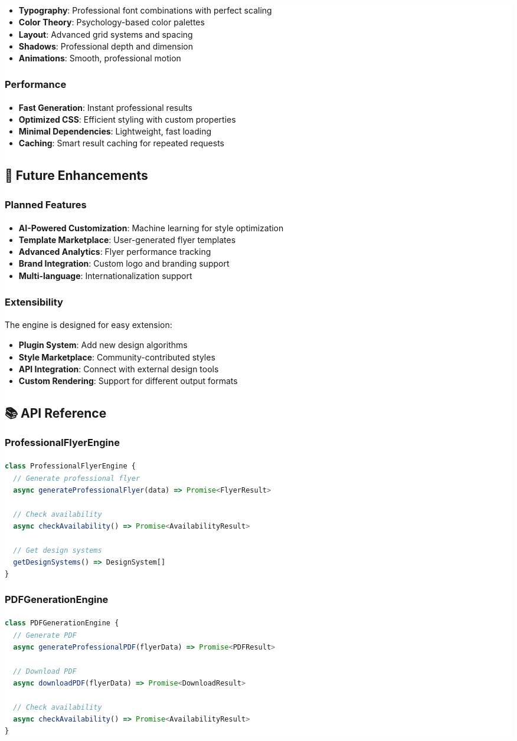 - **Typography**: Professional font combinations with perfect scaling
- **Color Theory**: Psychology-based color palettes
- **Layout**: Advanced grid systems and spacing
- **Shadows**: Professional depth and dimension
- **Animations**: Smooth, professional motion

### **Performance**

- **Fast Generation**: Instant professional results
- **Optimized CSS**: Efficient styling with custom properties
- **Minimal Dependencies**: Lightweight, fast loading
- **Caching**: Smart result caching for repeated requests

## 🔮 Future Enhancements

### **Planned Features**

- **AI-Powered Customization**: Machine learning for style optimization
- **Template Marketplace**: User-generated flyer templates
- **Advanced Analytics**: Flyer performance tracking
- **Brand Integration**: Custom logo and branding support
- **Multi-language**: Internationalization support

### **Extensibility**

The engine is designed for easy extension:

- **Plugin System**: Add new design algorithms
- **Style Marketplace**: Community-contributed styles
- **API Integration**: Connect with external design tools
- **Custom Rendering**: Support for different output formats

## 📚 API Reference

### **ProfessionalFlyerEngine**

```javascript
class ProfessionalFlyerEngine {
  // Generate professional flyer
  async generateProfessionalFlyer(data) => Promise<FlyerResult>
  
  // Check availability
  async checkAvailability() => Promise<AvailabilityResult>
  
  // Get design systems
  getDesignSystems() => DesignSystem[]
}
```

### **PDFGenerationEngine**

```javascript
class PDFGenerationEngine {
  // Generate PDF
  async generateProfessionalPDF(flyerData) => Promise<PDFResult>
  
  // Download PDF
  async downloadPDF(flyerData) => Promise<DownloadResult>
  
  // Check availability
  async checkAvailability() => Promise<AvailabilityResult>
}
```
